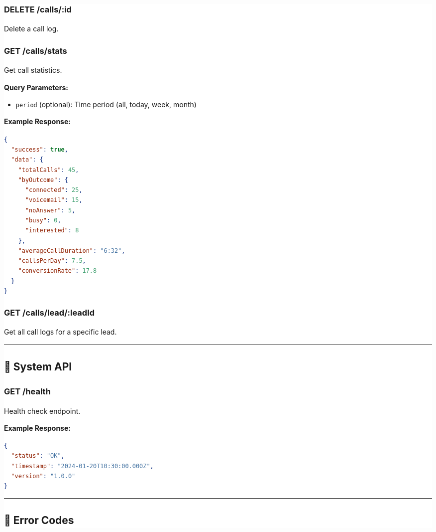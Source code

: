 ### DELETE /calls/:id
Delete a call log.

### GET /calls/stats
Get call statistics.

**Query Parameters:**
- `period` (optional): Time period (all, today, week, month)

**Example Response:**
```json
{
  "success": true,
  "data": {
    "totalCalls": 45,
    "byOutcome": {
      "connected": 25,
      "voicemail": 15,
      "noAnswer": 5,
      "busy": 0,
      "interested": 8
    },
    "averageCallDuration": "6:32",
    "callsPerDay": 7.5,
    "conversionRate": 17.8
  }
}
```

### GET /calls/lead/:leadId
Get all call logs for a specific lead.

---

## 🏥 System API

### GET /health
Health check endpoint.

**Example Response:**
```json
{
  "status": "OK",
  "timestamp": "2024-01-20T10:30:00.000Z",
  "version": "1.0.0"
}
```

---

## 🔧 Error Codes
